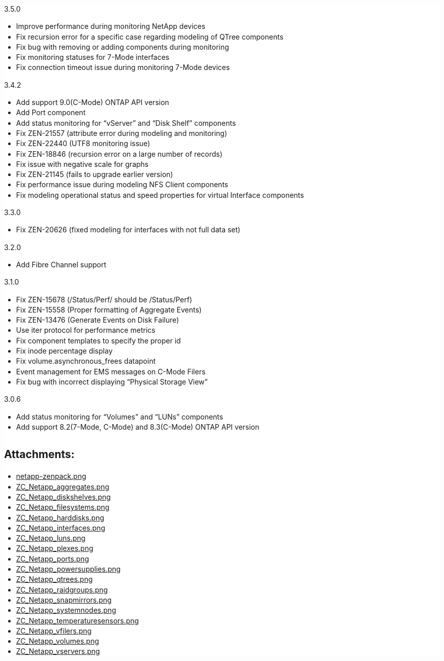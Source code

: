 3.5.0

-   Improve performance during monitoring NetApp devices
-   Fix recursion error for a specific case regarding modeling of QTree
    components
-   Fix bug with removing or adding components during monitoring
-   Fix monitoring statuses for 7-Mode interfaces
-   Fix connection timeout issue during monitoring 7-Mode devices

3.4.2

-   Add support 9.0(C-Mode) ONTAP API version
-   Add Port component
-   Add status monitoring for &ldquo;vServer&rdquo; and &ldquo;Disk Shelf&rdquo; components
-   Fix ZEN-21557 (attribute error during modeling and monitoring)
-   Fix ZEN-22440 (UTF8 monitoring issue)
-   Fix ZEN-18846 (recursion error on a large number of records)
-   Fix issue with negative scale for graphs
-   Fix ZEN-21145 (fails to upgrade earlier version)
-   Fix performance issue during modeling NFS Client components
-   Fix modeling operational status and speed properties for virtual
    Interface components

3.3.0

-   Fix ZEN-20626 (fixed modeling for interfaces with not full data set)

3.2.0

-   Add Fibre Channel support

3.1.0

-   Fix ZEN-15678 (/Status/Perf/ should be /Status/Perf)
-   Fix ZEN-15558 (Proper formatting of Aggregate Events)
-   Fix ZEN-13476 (Generate Events on Disk Failure)
-   Use iter protocol for performance metrics
-   Fix component templates to specify the proper id
-   Fix inode percentage display
-   Fix volume.asynchronous_frees datapoint
-   Event management for EMS messages on C-Mode Filers
-   Fix bug with incorrect displaying &ldquo;Physical Storage View&rdquo;

3.0.6

-   Add status monitoring for &ldquo;Volumes&rdquo; and &ldquo;LUNs&rdquo; components
-   Add support 8.2(7-Mode, C-Mode) and 8.3(C-Mode) ONTAP API version

## Attachments:

-   [netapp-zenpack.png](img/zenpack-netapp-zenpack.png)
-   [ZC_Netapp_aggregates.png](img/zenpack-zc_netapp_aggregates.png)
-   [ZC_Netapp_diskshelves.png](img/zenpack-zc_netapp_diskshelves.png)
-   [ZC_Netapp_filesystems.png](img/zenpack-zc_netapp_filesystems.png)
-   [ZC_Netapp_harddisks.png](img/zenpack-zc_netapp_harddisks.png)
-   [ZC_Netapp_interfaces.png](img/zenpack-zc_netapp_interfaces.png)
-   [ZC_Netapp_luns.png](img/zenpack-zc_netapp_luns.png)
-   [ZC_Netapp_plexes.png](img/zenpack-zc_netapp_plexes.png)
-   [ZC_Netapp_ports.png](img/zenpack-zc_netapp_ports.png)
-   [ZC_Netapp_powersupplies.png](img/zenpack-zc_netapp_powersupplies.png)
-   [ZC_Netapp_qtrees.png](img/zenpack-zc_netapp_qtrees.png)
-   [ZC_Netapp_raidgroups.png](img/zenpack-zc_netapp_raidgroups.png)
-   [ZC_Netapp_snapmirrors.png](img/zenpack-zc_netapp_snapmirrors.png)
-   [ZC_Netapp_systemnodes.png](img/zenpack-zc_netapp_systemnodes.png)
-   [ZC_Netapp_temperaturesensors.png](img/zenpack-zc_netapp_temperaturesensors.png)
-   [ZC_Netapp_vfilers.png](img/zenpack-zc_netapp_vfilers.png)
-   [ZC_Netapp_volumes.png](img/zenpack-zc_netapp_volumes.png)
-   [ZC_Netapp_vservers.png](img/zenpack-zc_netapp_vservers.png)